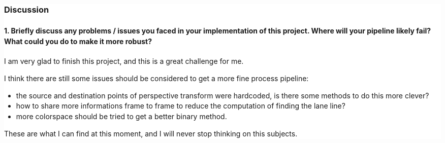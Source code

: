 ### Discussion

#### 1. Briefly discuss any problems / issues you faced in your implementation of this project.  Where will your pipeline likely fail?  What could you do to make it more robust?

I am very glad to finish this project, and this is a great challenge for me. 
 
I think there are still some issues should be considered to get a more fine process pipeline:

* the source and destination points of perspective transform were hardcoded, is there some methods to do this more clever?
* how to share more informations frame to frame to reduce the computation of finding the lane line?
* more colorspace should be tried to get a better binary method.

These are what I can find at this moment, and I will never stop thinking on this subjects.

